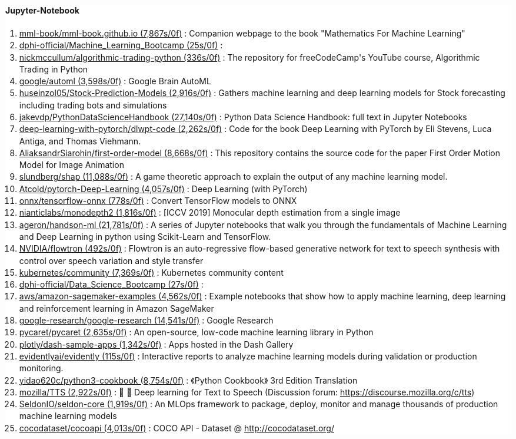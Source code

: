 #### Jupyter-Notebook
1. [mml-book/mml-book.github.io (7,867s/0f)](https://github.com/mml-book/mml-book.github.io) : Companion webpage to the book "Mathematics For Machine Learning"
2. [dphi-official/Machine_Learning_Bootcamp (25s/0f)](https://github.com/dphi-official/Machine_Learning_Bootcamp) : 
3. [nickmccullum/algorithmic-trading-python (336s/0f)](https://github.com/nickmccullum/algorithmic-trading-python) : The repository for freeCodeCamp's YouTube course, Algorithmic Trading in Python
4. [google/automl (3,598s/0f)](https://github.com/google/automl) : Google Brain AutoML
5. [huseinzol05/Stock-Prediction-Models (2,916s/0f)](https://github.com/huseinzol05/Stock-Prediction-Models) : Gathers machine learning and deep learning models for Stock forecasting including trading bots and simulations
6. [jakevdp/PythonDataScienceHandbook (27,140s/0f)](https://github.com/jakevdp/PythonDataScienceHandbook) : Python Data Science Handbook: full text in Jupyter Notebooks
7. [deep-learning-with-pytorch/dlwpt-code (2,262s/0f)](https://github.com/deep-learning-with-pytorch/dlwpt-code) : Code for the book Deep Learning with PyTorch by Eli Stevens, Luca Antiga, and Thomas Viehmann.
8. [AliaksandrSiarohin/first-order-model (8,668s/0f)](https://github.com/AliaksandrSiarohin/first-order-model) : This repository contains the source code for the paper First Order Motion Model for Image Animation
9. [slundberg/shap (11,088s/0f)](https://github.com/slundberg/shap) : A game theoretic approach to explain the output of any machine learning model.
10. [Atcold/pytorch-Deep-Learning (4,057s/0f)](https://github.com/Atcold/pytorch-Deep-Learning) : Deep Learning (with PyTorch)
11. [onnx/tensorflow-onnx (778s/0f)](https://github.com/onnx/tensorflow-onnx) : Convert TensorFlow models to ONNX
12. [nianticlabs/monodepth2 (1,816s/0f)](https://github.com/nianticlabs/monodepth2) : [ICCV 2019] Monocular depth estimation from a single image
13. [ageron/handson-ml (21,781s/0f)](https://github.com/ageron/handson-ml) : A series of Jupyter notebooks that walk you through the fundamentals of Machine Learning and Deep Learning in python using Scikit-Learn and TensorFlow.
14. [NVIDIA/flowtron (492s/0f)](https://github.com/NVIDIA/flowtron) : Flowtron is an auto-regressive flow-based generative network for text to speech synthesis with control over speech variation and style transfer
15. [kubernetes/community (7,369s/0f)](https://github.com/kubernetes/community) : Kubernetes community content
16. [dphi-official/Data_Science_Bootcamp (27s/0f)](https://github.com/dphi-official/Data_Science_Bootcamp) : 
17. [aws/amazon-sagemaker-examples (4,562s/0f)](https://github.com/aws/amazon-sagemaker-examples) : Example notebooks that show how to apply machine learning, deep learning and reinforcement learning in Amazon SageMaker
18. [google-research/google-research (14,541s/0f)](https://github.com/google-research/google-research) : Google Research
19. [pycaret/pycaret (2,635s/0f)](https://github.com/pycaret/pycaret) : An open-source, low-code machine learning library in Python
20. [plotly/dash-sample-apps (1,342s/0f)](https://github.com/plotly/dash-sample-apps) : Apps hosted in the Dash Gallery
21. [evidentlyai/evidently (115s/0f)](https://github.com/evidentlyai/evidently) : Interactive reports to analyze machine learning models during validation or production monitoring.
22. [yidao620c/python3-cookbook (8,754s/0f)](https://github.com/yidao620c/python3-cookbook) : 《Python Cookbook》 3rd Edition Translation
23. [mozilla/TTS (2,922s/0f)](https://github.com/mozilla/TTS) : 🤖 💬 Deep learning for Text to Speech (Discussion forum: https://discourse.mozilla.org/c/tts)
24. [SeldonIO/seldon-core (1,919s/0f)](https://github.com/SeldonIO/seldon-core) : An MLOps framework to package, deploy, monitor and manage thousands of production machine learning models
25. [cocodataset/cocoapi (4,013s/0f)](https://github.com/cocodataset/cocoapi) : COCO API - Dataset @ http://cocodataset.org/
